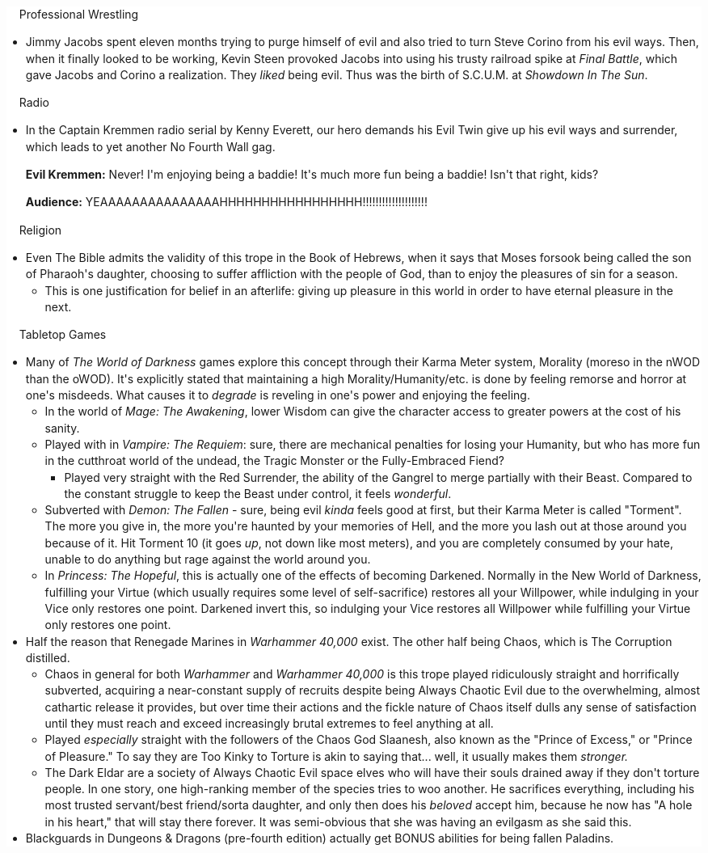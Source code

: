     Professional Wrestling 

-   Jimmy Jacobs spent eleven months trying to purge himself of evil and also tried to turn Steve Corino from his evil ways. Then, when it finally looked to be working, Kevin Steen provoked Jacobs into using his trusty railroad spike at _Final Battle_, which gave Jacobs and Corino a realization. They _liked_ being evil. Thus was the birth of S.C.U.M. at _Showdown In The Sun_.

    Radio 

-   In the Captain Kremmen radio serial by Kenny Everett, our hero demands his Evil Twin give up his evil ways and surrender, which leads to yet another No Fourth Wall gag.
    
    **Evil Kremmen:** Never! I'm enjoying being a baddie! It's much more fun being a baddie! Isn't that right, kids?
    
    **Audience:** YEAAAAAAAAAAAAAAAHHHHHHHHHHHHHHHHH!!!!!!!!!!!!!!!!!!!!
    

    Religion 

-   Even The Bible admits the validity of this trope in the Book of Hebrews, when it says that Moses forsook being called the son of Pharaoh's daughter, choosing to suffer affliction with the people of God, than to enjoy the pleasures of sin for a season.
    -   This is one justification for belief in an afterlife: giving up pleasure in this world in order to have eternal pleasure in the next.

    Tabletop Games 

-   Many of _The World of Darkness_ games explore this concept through their Karma Meter system, Morality (moreso in the nWOD than the oWOD). It's explicitly stated that maintaining a high Morality/Humanity/etc. is done by feeling remorse and horror at one's misdeeds. What causes it to _degrade_ is reveling in one's power and enjoying the feeling.
    -   In the world of _Mage: The Awakening_, lower Wisdom can give the character access to greater powers at the cost of his sanity.
    -   Played with in _Vampire: The Requiem_: sure, there are mechanical penalties for losing your Humanity, but who has more fun in the cutthroat world of the undead, the Tragic Monster or the Fully-Embraced Fiend?
        -   Played very straight with the Red Surrender, the ability of the Gangrel to merge partially with their Beast. Compared to the constant struggle to keep the Beast under control, it feels _wonderful_.
    -   Subverted with _Demon: The Fallen_ - sure, being evil _kinda_ feels good at first, but their Karma Meter is called "Torment". The more you give in, the more you're haunted by your memories of Hell, and the more you lash out at those around you because of it. Hit Torment 10 (it goes _up_, not down like most meters), and you are completely consumed by your hate, unable to do anything but rage against the world around you.
    -   In _Princess: The Hopeful_, this is actually one of the effects of becoming Darkened. Normally in the New World of Darkness, fulfilling your Virtue (which usually requires some level of self-sacrifice) restores all your Willpower, while indulging in your Vice only restores one point. Darkened invert this, so indulging your Vice restores all Willpower while fulfilling your Virtue only restores one point.
-   Half the reason that Renegade Marines in _Warhammer 40,000_ exist. The other half being Chaos, which is The Corruption distilled.
    -   Chaos in general for both _Warhammer_ and _Warhammer 40,000_ is this trope played ridiculously straight and horrifically subverted, acquiring a near-constant supply of recruits despite being Always Chaotic Evil due to the overwhelming, almost cathartic release it provides, but over time their actions and the fickle nature of Chaos itself dulls any sense of satisfaction until they must reach and exceed increasingly brutal extremes to feel anything at all.
    -   Played _especially_ straight with the followers of the Chaos God Slaanesh, also known as the "Prince of Excess," or "Prince of Pleasure." To say they are Too Kinky to Torture is akin to saying that... well, it usually makes them _stronger._
    -   The Dark Eldar are a society of Always Chaotic Evil space elves who will have their souls drained away if they don't torture people. In one story, one high-ranking member of the species tries to woo another. He sacrifices everything, including his most trusted servant/best friend/sorta daughter, and only then does his _beloved_ accept him, because he now has "A hole in his heart," that will stay there forever. It was semi-obvious that she was having an evilgasm as she said this.
-   Blackguards in Dungeons & Dragons (pre-fourth edition) actually get BONUS abilities for being fallen Paladins.
